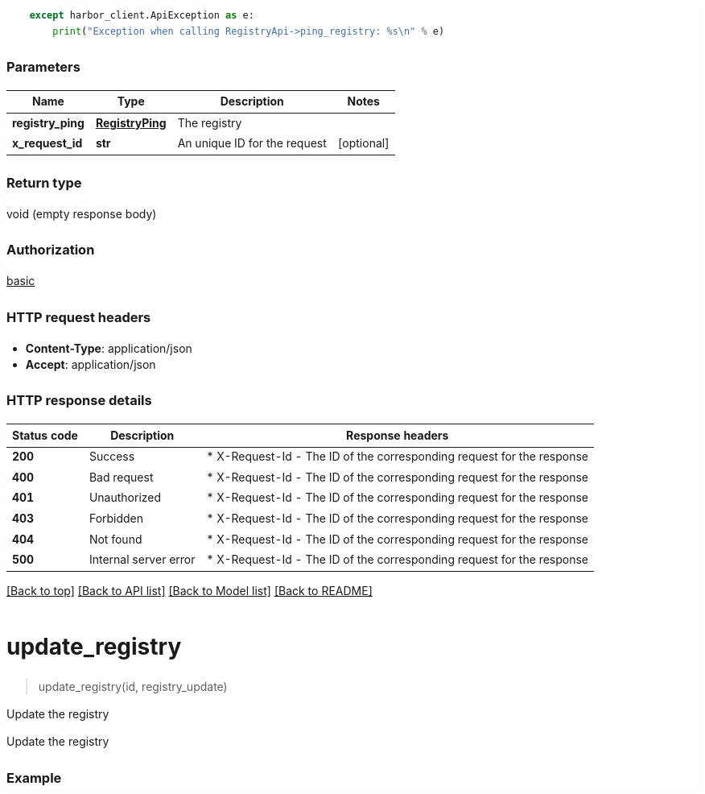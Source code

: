 ```python
    except harbor_client.ApiException as e:
        print("Exception when calling RegistryApi->ping_registry: %s\n" % e)
```


### Parameters

Name | Type | Description  | Notes
------------- | ------------- | ------------- | -------------
 **registry_ping** | [**RegistryPing**](RegistryPing.md)| The registry |
 **x_request_id** | **str**| An unique ID for the request | [optional]

### Return type

void (empty response body)

### Authorization

[basic](../README.md#basic)

### HTTP request headers

 - **Content-Type**: application/json
 - **Accept**: application/json


### HTTP response details
| Status code | Description | Response headers |
|-------------|-------------|------------------|
**200** | Success |  * X-Request-Id - The ID of the corresponding request for the response <br>  |
**400** | Bad request |  * X-Request-Id - The ID of the corresponding request for the response <br>  |
**401** | Unauthorized |  * X-Request-Id - The ID of the corresponding request for the response <br>  |
**403** | Forbidden |  * X-Request-Id - The ID of the corresponding request for the response <br>  |
**404** | Not found |  * X-Request-Id - The ID of the corresponding request for the response <br>  |
**500** | Internal server error |  * X-Request-Id - The ID of the corresponding request for the response <br>  |

[[Back to top]](#) [[Back to API list]](../README.md#documentation-for-api-endpoints) [[Back to Model list]](../README.md#documentation-for-models) [[Back to README]](../README.md)

# **update_registry**
> update_registry(id, registry_update)

Update the registry

Update the registry

### Example
